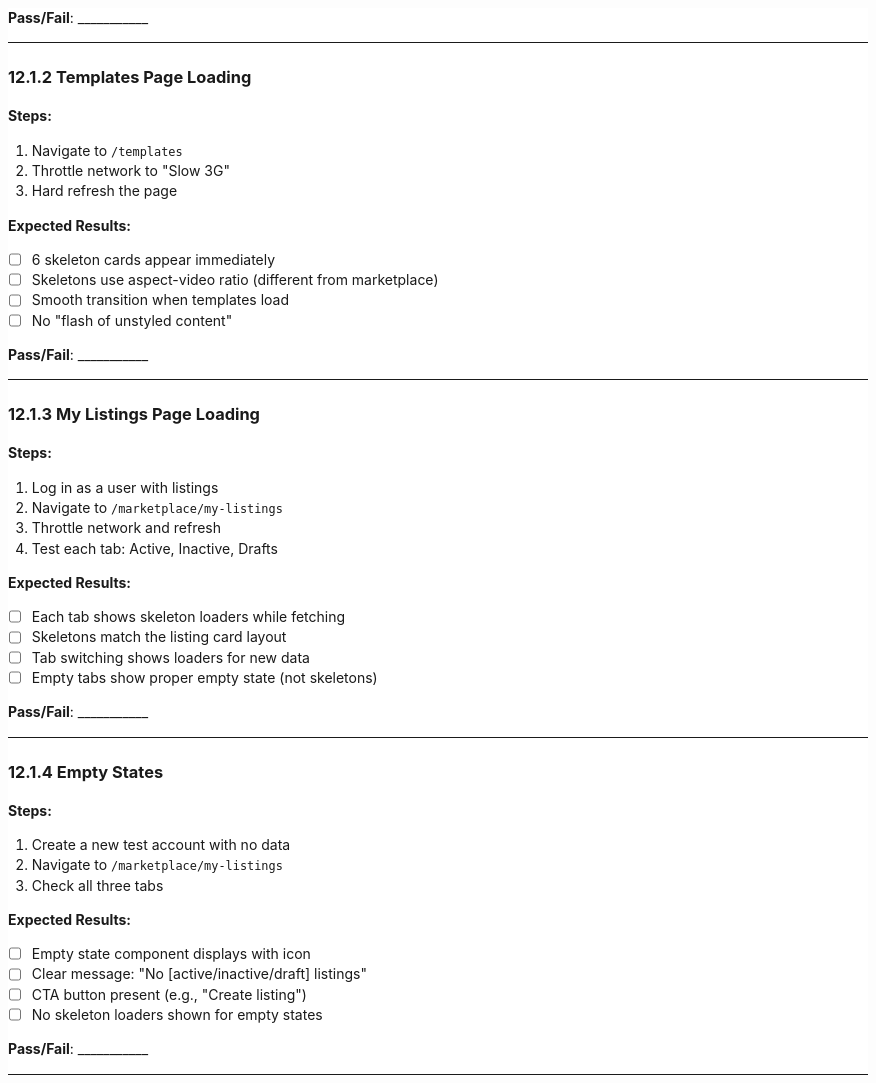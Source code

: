 **Pass/Fail**: ___________

---

### 12.1.2 Templates Page Loading

**Steps:**
1. Navigate to `/templates`
2. Throttle network to "Slow 3G"
3. Hard refresh the page

**Expected Results:**
- [ ] 6 skeleton cards appear immediately
- [ ] Skeletons use aspect-video ratio (different from marketplace)
- [ ] Smooth transition when templates load
- [ ] No "flash of unstyled content"

**Pass/Fail**: ___________

---

### 12.1.3 My Listings Page Loading

**Steps:**
1. Log in as a user with listings
2. Navigate to `/marketplace/my-listings`
3. Throttle network and refresh
4. Test each tab: Active, Inactive, Drafts

**Expected Results:**
- [ ] Each tab shows skeleton loaders while fetching
- [ ] Skeletons match the listing card layout
- [ ] Tab switching shows loaders for new data
- [ ] Empty tabs show proper empty state (not skeletons)

**Pass/Fail**: ___________

---

### 12.1.4 Empty States

**Steps:**
1. Create a new test account with no data
2. Navigate to `/marketplace/my-listings`
3. Check all three tabs

**Expected Results:**
- [ ] Empty state component displays with icon
- [ ] Clear message: "No [active/inactive/draft] listings"
- [ ] CTA button present (e.g., "Create listing")
- [ ] No skeleton loaders shown for empty states

**Pass/Fail**: ___________

---
